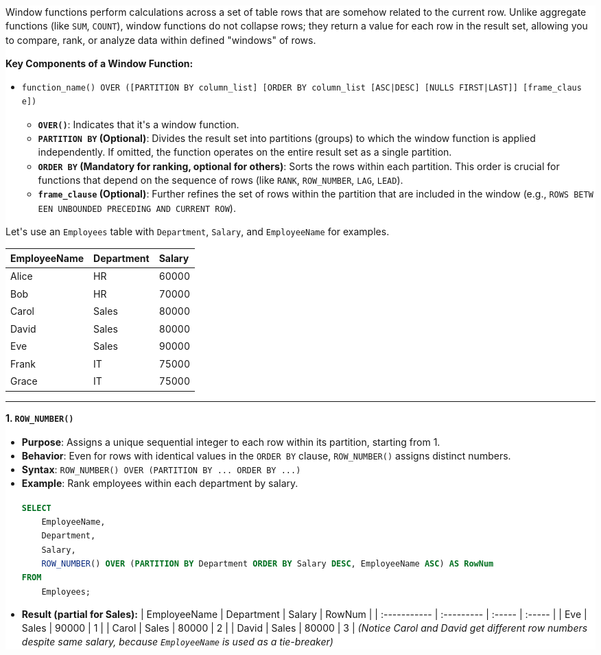 Window functions perform calculations across a set of table rows that are somehow related to the current row. Unlike aggregate functions (like `SUM`, `COUNT`), window functions do not collapse rows; they return a value for each row in the result set, allowing you to compare, rank, or analyze data within defined "windows" of rows.

**Key Components of a Window Function:**

  * `function_name() OVER ([PARTITION BY column_list] [ORDER BY column_list [ASC|DESC] [NULLS FIRST|LAST]] [frame_clause])`

      * **`OVER()`**: Indicates that it's a window function.
      * **`PARTITION BY` (Optional)**: Divides the result set into partitions (groups) to which the window function is applied independently. If omitted, the function operates on the entire result set as a single partition.
      * **`ORDER BY` (Mandatory for ranking, optional for others)**: Sorts the rows within each partition. This order is crucial for functions that depend on the sequence of rows (like `RANK`, `ROW_NUMBER`, `LAG`, `LEAD`).
      * **`frame_clause` (Optional)**: Further refines the set of rows within the partition that are included in the window (e.g., `ROWS BETWEEN UNBOUNDED PRECEDING AND CURRENT ROW`).

Let's use an `Employees` table with `Department`, `Salary`, and `EmployeeName` for examples.

| EmployeeName | Department | Salary |
| :----------- | :--------- | :----- |
| Alice        | HR         | 60000  |
| Bob          | HR         | 70000  |
| Carol        | Sales      | 80000  |
| David        | Sales      | 80000  |
| Eve          | Sales      | 90000  |
| Frank        | IT         | 75000  |
| Grace        | IT         | 75000  |

-----

**1. `ROW_NUMBER()`**

  * **Purpose**: Assigns a unique sequential integer to each row within its partition, starting from 1.
  * **Behavior**: Even for rows with identical values in the `ORDER BY` clause, `ROW_NUMBER()` assigns distinct numbers.
  * **Syntax**: `ROW_NUMBER() OVER (PARTITION BY ... ORDER BY ...)`
  * **Example**: Rank employees within each department by salary.
    ```sql
    SELECT
        EmployeeName,
        Department,
        Salary,
        ROW_NUMBER() OVER (PARTITION BY Department ORDER BY Salary DESC, EmployeeName ASC) AS RowNum
    FROM
        Employees;
    ```
  * **Result (partial for Sales):**
    | EmployeeName | Department | Salary | RowNum |
    | :----------- | :--------- | :----- | :----- |
    | Eve          | Sales      | 90000  | 1      |
    | Carol        | Sales      | 80000  | 2      |
    | David        | Sales      | 80000  | 3      |
    *(Notice Carol and David get different row numbers despite same salary, because `EmployeeName` is used as a tie-breaker)*
